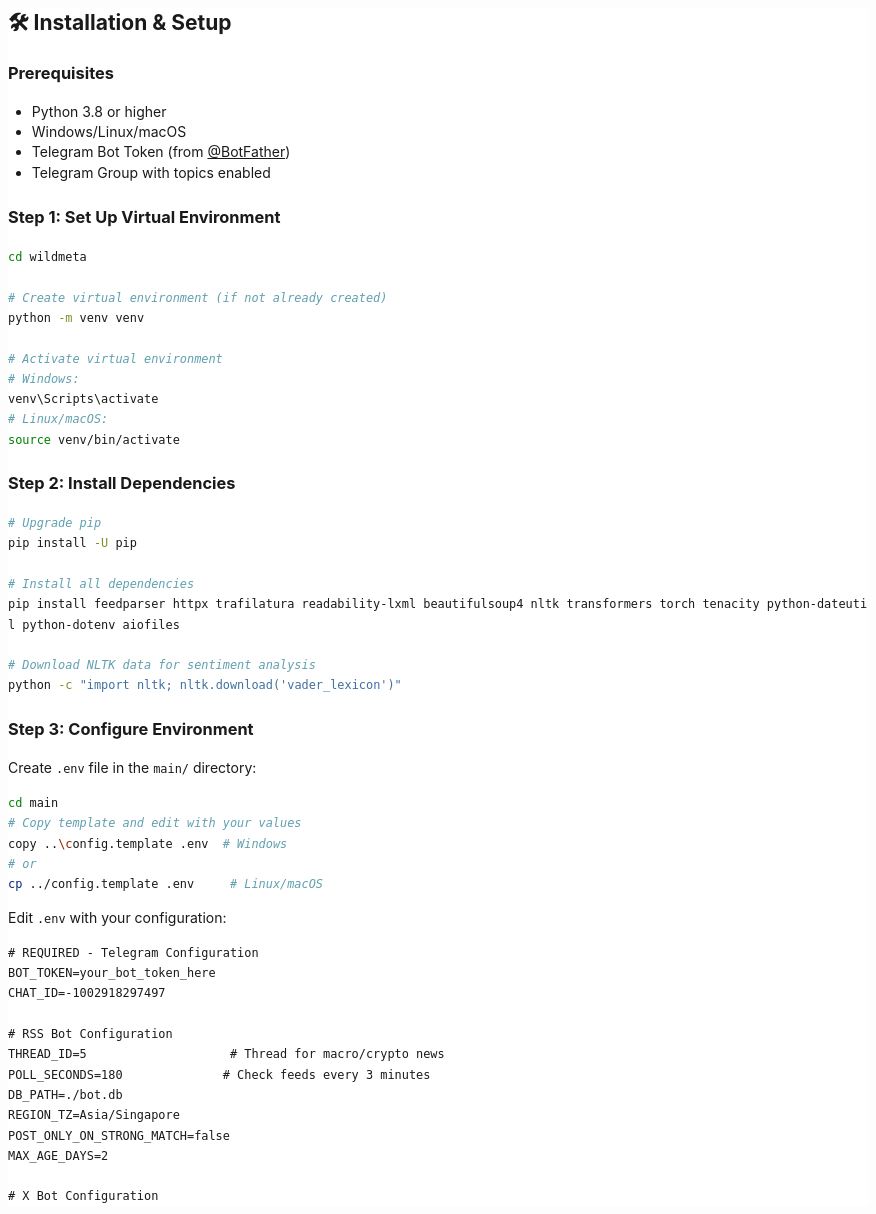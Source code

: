 ## 🛠️ Installation & Setup

### Prerequisites

- Python 3.8 or higher
- Windows/Linux/macOS
- Telegram Bot Token (from [@BotFather](https://t.me/botfather))
- Telegram Group with topics enabled

### Step 1: Set Up Virtual Environment

```bash
cd wildmeta

# Create virtual environment (if not already created)
python -m venv venv

# Activate virtual environment
# Windows:
venv\Scripts\activate
# Linux/macOS:
source venv/bin/activate
```

### Step 2: Install Dependencies

```bash
# Upgrade pip
pip install -U pip

# Install all dependencies
pip install feedparser httpx trafilatura readability-lxml beautifulsoup4 nltk transformers torch tenacity python-dateutil python-dotenv aiofiles

# Download NLTK data for sentiment analysis
python -c "import nltk; nltk.download('vader_lexicon')"
```

### Step 3: Configure Environment

Create `.env` file in the `main/` directory:

```bash
cd main
# Copy template and edit with your values
copy ..\config.template .env  # Windows
# or
cp ../config.template .env     # Linux/macOS
```

Edit `.env` with your configuration:

```env
# REQUIRED - Telegram Configuration
BOT_TOKEN=your_bot_token_here
CHAT_ID=-1002918297497

# RSS Bot Configuration
THREAD_ID=5                    # Thread for macro/crypto news
POLL_SECONDS=180              # Check feeds every 3 minutes
DB_PATH=./bot.db
REGION_TZ=Asia/Singapore
POST_ONLY_ON_STRONG_MATCH=false
MAX_AGE_DAYS=2

# X Bot Configuration  
```